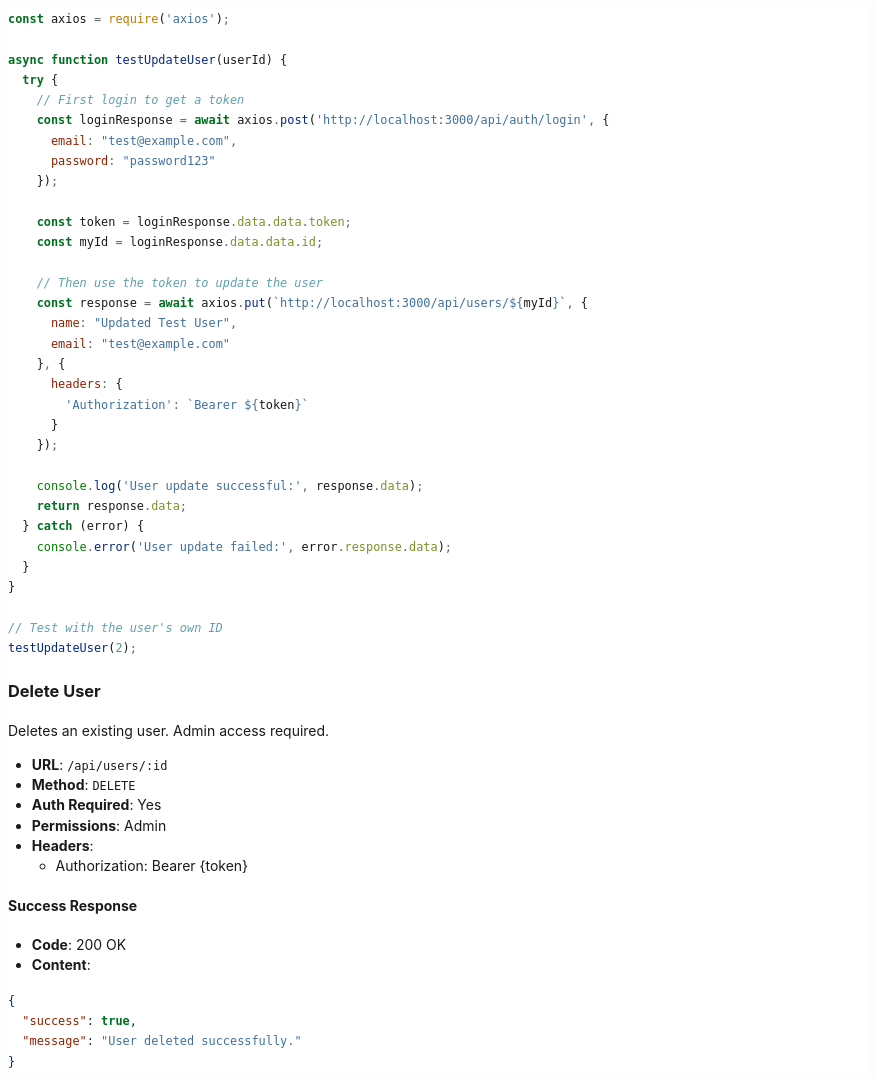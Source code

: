```javascript
const axios = require('axios');

async function testUpdateUser(userId) {
  try {
    // First login to get a token
    const loginResponse = await axios.post('http://localhost:3000/api/auth/login', {
      email: "test@example.com",
      password: "password123"
    });
    
    const token = loginResponse.data.data.token;
    const myId = loginResponse.data.data.id;
    
    // Then use the token to update the user
    const response = await axios.put(`http://localhost:3000/api/users/${myId}`, {
      name: "Updated Test User",
      email: "test@example.com"
    }, {
      headers: {
        'Authorization': `Bearer ${token}`
      }
    });
    
    console.log('User update successful:', response.data);
    return response.data;
  } catch (error) {
    console.error('User update failed:', error.response.data);
  }
}

// Test with the user's own ID
testUpdateUser(2);
```

### Delete User

Deletes an existing user. Admin access required.

- **URL**: `/api/users/:id`
- **Method**: `DELETE`
- **Auth Required**: Yes
- **Permissions**: Admin
- **Headers**: 
  - Authorization: Bearer {token}

#### Success Response

- **Code**: 200 OK
- **Content**:

```json
{
  "success": true,
  "message": "User deleted successfully."
}
```
